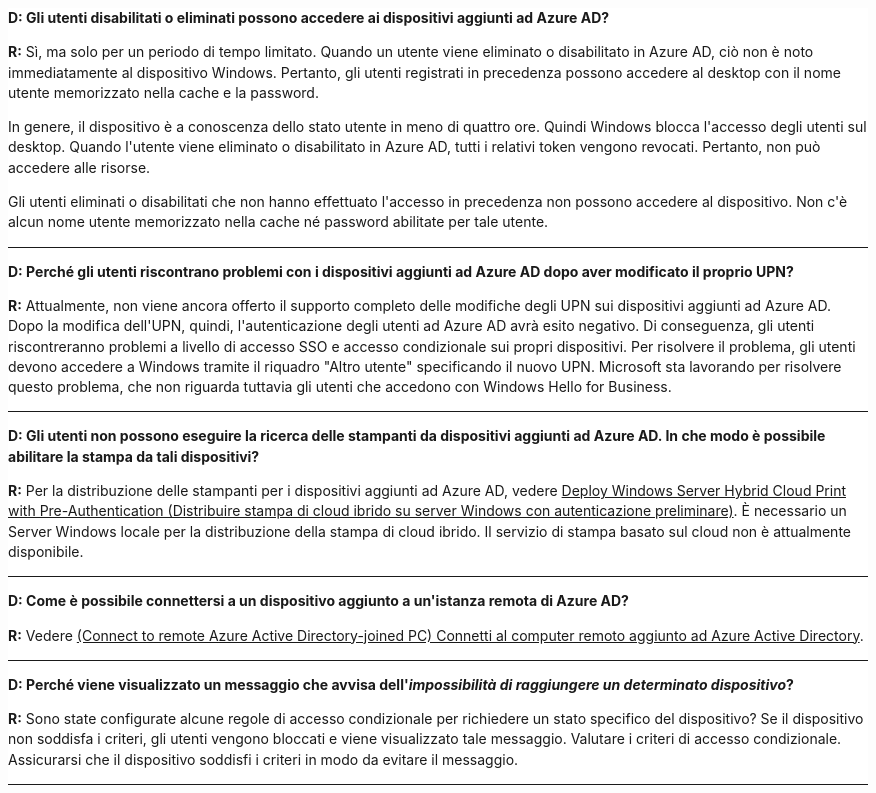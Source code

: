 **D: Gli utenti disabilitati o eliminati possono accedere ai dispositivi aggiunti ad Azure AD?**

**R:** Sì, ma solo per un periodo di tempo limitato. Quando un utente viene eliminato o disabilitato in Azure AD, ciò non è noto immediatamente al dispositivo Windows. Pertanto, gli utenti registrati in precedenza possono accedere al desktop con il nome utente memorizzato nella cache e la password. 

In genere, il dispositivo è a conoscenza dello stato utente in meno di quattro ore. Quindi Windows blocca l'accesso degli utenti sul desktop. Quando l'utente viene eliminato o disabilitato in Azure AD, tutti i relativi token vengono revocati. Pertanto, non può accedere alle risorse. 

Gli utenti eliminati o disabilitati che non hanno effettuato l'accesso in precedenza non possono accedere al dispositivo. Non c'è alcun nome utente memorizzato nella cache né password abilitate per tale utente. 

---

**D: Perché gli utenti riscontrano problemi con i dispositivi aggiunti ad Azure AD dopo aver modificato il proprio UPN?**

**R:** Attualmente, non viene ancora offerto il supporto completo delle modifiche degli UPN sui dispositivi aggiunti ad Azure AD. Dopo la modifica dell'UPN, quindi, l'autenticazione degli utenti ad Azure AD avrà esito negativo. Di conseguenza, gli utenti riscontreranno problemi a livello di accesso SSO e accesso condizionale sui propri dispositivi. Per risolvere il problema, gli utenti devono accedere a Windows tramite il riquadro "Altro utente" specificando il nuovo UPN. Microsoft sta lavorando per risolvere questo problema, che non riguarda tuttavia gli utenti che accedono con Windows Hello for Business. 

---

**D: Gli utenti non possono eseguire la ricerca delle stampanti da dispositivi aggiunti ad Azure AD. In che modo è possibile abilitare la stampa da tali dispositivi?**

**R:** Per la distribuzione delle stampanti per i dispositivi aggiunti ad Azure AD, vedere [Deploy Windows Server Hybrid Cloud Print with Pre-Authentication (Distribuire stampa di cloud ibrido su server Windows con autenticazione preliminare)](https://docs.microsoft.com/windows-server/administration/hybrid-cloud-print/hybrid-cloud-print-deploy). È necessario un Server Windows locale per la distribuzione della stampa di cloud ibrido. Il servizio di stampa basato sul cloud non è attualmente disponibile. 

---

**D: Come è possibile connettersi a un dispositivo aggiunto a un'istanza remota di Azure AD?**

**R:** Vedere [(Connect to remote Azure Active Directory-joined PC) Connetti al computer remoto aggiunto ad Azure Active Directory](https://docs.microsoft.com/windows/client-management/connect-to-remote-aadj-pc).

---

**D: Perché viene visualizzato un messaggio che avvisa dell'*impossibilità di raggiungere un determinato dispositivo*?**

**R:** Sono state configurate alcune regole di accesso condizionale per richiedere un stato specifico del dispositivo? Se il dispositivo non soddisfa i criteri, gli utenti vengono bloccati e viene visualizzato tale messaggio. Valutare i criteri di accesso condizionale. Assicurarsi che il dispositivo soddisfi i criteri in modo da evitare il messaggio.

---